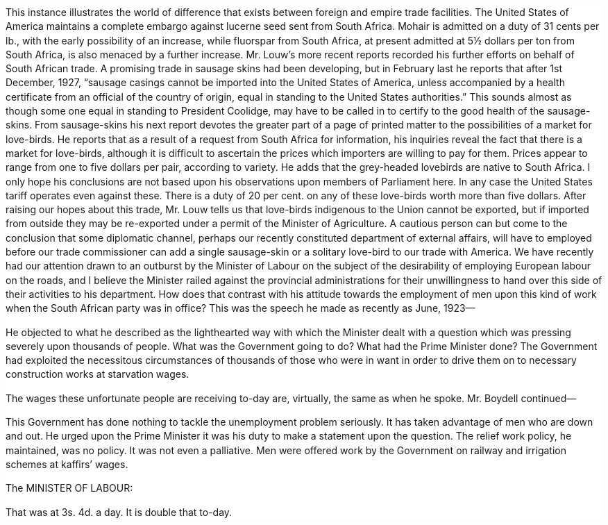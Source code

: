 <p>This instance illustrates the world of difference that exists between foreign and empire trade facilities. The United States of America maintains a complete embargo against lucerne seed sent from South Africa. Mohair is admitted on a duty of 31 cents per lb., with the early possibility of an increase, while fluorspar from South Africa, at present admitted at 5&#x00BD; dollars per ton from South Africa, is also menaced by a further increase. Mr. Louw&#x2019;s more recent reports recorded his further efforts on behalf of South African trade. A promising trade in sausage skins had been developing, but in February last he reports that after 1st December, 1927, &#x201C;sausage casings cannot be imported into the United States of America, unless accompanied by a health certificate from an official of the country of origin, equal in standing to the United States authorities.&#x201D; This sounds almost as though some one equal in standing to President Coolidge, may have to be called in to certify to the good health of the sausage-skins. From sausage-skins his next report devotes the greater part of a page of printed matter to the possibilities of a market for love-birds. He reports that as a result of a request from South Africa for information, his inquiries reveal the fact that there is a market for love-birds, although it is difficult to ascertain the prices which importers are willing to pay for them. Prices appear to range from one to five dollars per pair, according to variety. He adds that the grey-headed lovebirds are native to South Africa. I only hope his conclusions are not based upon his observations upon members of Parliament here. In any case the United States tariff operates even against these. There is a duty of 20 per cent. on any of these love-birds worth more than five dollars. After raising our hopes about this trade, Mr. Louw tells us that love-birds indigenous to the Union cannot be exported, but if imported from outside they may be re-exported under a permit of the Minister of Agriculture. A cautious person can but come to the conclusion that some diplomatic channel, perhaps our recently constituted department of external affairs, will have to employed before our trade commissioner can add a single sausage-skin or a solitary love-bird to our trade with America. We have recently had our attention drawn to an outburst by the Minister of Labour on the subject of the desirability of employing European labour on the roads, and I believe the Minister railed against the provincial administrations for their unwillingness to hand over this side of their activities to his department. How does that contrast with his attitude towards the employment of men upon this kind of work when the South African party was in office? This was the speech he made as recently as June, 1923&#x2014;</p>

<block name="quote">He objected to what he described as the lighthearted way with which the Minister dealt with a question which was pressing severely upon thousands of people. What was the Government going to do? What had the Prime Minister done? The Government had exploited the necessitous circumstances of thousands of those who were in want in order to drive them on to necessary construction works at starvation wages.</block>

<p>The wages these unfortunate people are receiving to-day are, virtually, the same as when he spoke. Mr. Boydell continued&#x2014;</p>

<block name="quote">This Government has done nothing to tackle the unemployment problem seriously. It has taken advantage of men who are down and out. He urged upon the Prime Minister it was his duty to make a statement upon the question. The relief work policy, he maintained, was no policy. It was not even a palliative. Men were offered work by the Government on railway and irrigation schemes at kaffirs&#x2019; wages.</block>

</speech>

<speech by="#minister_of_labour">

<from>The <person refersTo="hansard_za">MINISTER OF LABOUR</person>:</from>

<p>That was at 3s. 4d. a day. It is double that to-day.</p>

</speech>

